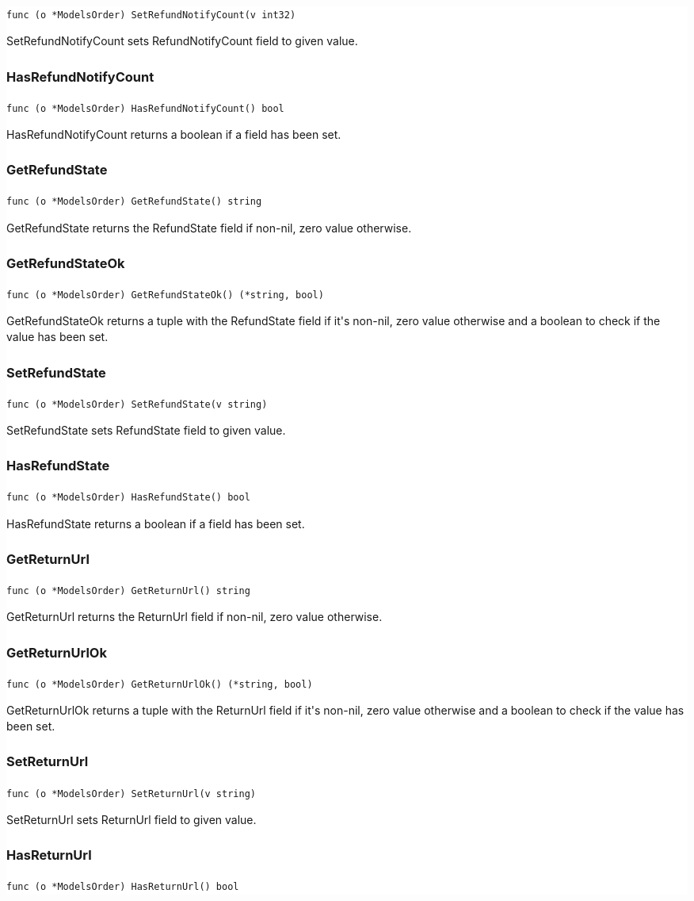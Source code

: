 `func (o *ModelsOrder) SetRefundNotifyCount(v int32)`

SetRefundNotifyCount sets RefundNotifyCount field to given value.

### HasRefundNotifyCount

`func (o *ModelsOrder) HasRefundNotifyCount() bool`

HasRefundNotifyCount returns a boolean if a field has been set.

### GetRefundState

`func (o *ModelsOrder) GetRefundState() string`

GetRefundState returns the RefundState field if non-nil, zero value otherwise.

### GetRefundStateOk

`func (o *ModelsOrder) GetRefundStateOk() (*string, bool)`

GetRefundStateOk returns a tuple with the RefundState field if it's non-nil, zero value otherwise
and a boolean to check if the value has been set.

### SetRefundState

`func (o *ModelsOrder) SetRefundState(v string)`

SetRefundState sets RefundState field to given value.

### HasRefundState

`func (o *ModelsOrder) HasRefundState() bool`

HasRefundState returns a boolean if a field has been set.

### GetReturnUrl

`func (o *ModelsOrder) GetReturnUrl() string`

GetReturnUrl returns the ReturnUrl field if non-nil, zero value otherwise.

### GetReturnUrlOk

`func (o *ModelsOrder) GetReturnUrlOk() (*string, bool)`

GetReturnUrlOk returns a tuple with the ReturnUrl field if it's non-nil, zero value otherwise
and a boolean to check if the value has been set.

### SetReturnUrl

`func (o *ModelsOrder) SetReturnUrl(v string)`

SetReturnUrl sets ReturnUrl field to given value.

### HasReturnUrl

`func (o *ModelsOrder) HasReturnUrl() bool`
